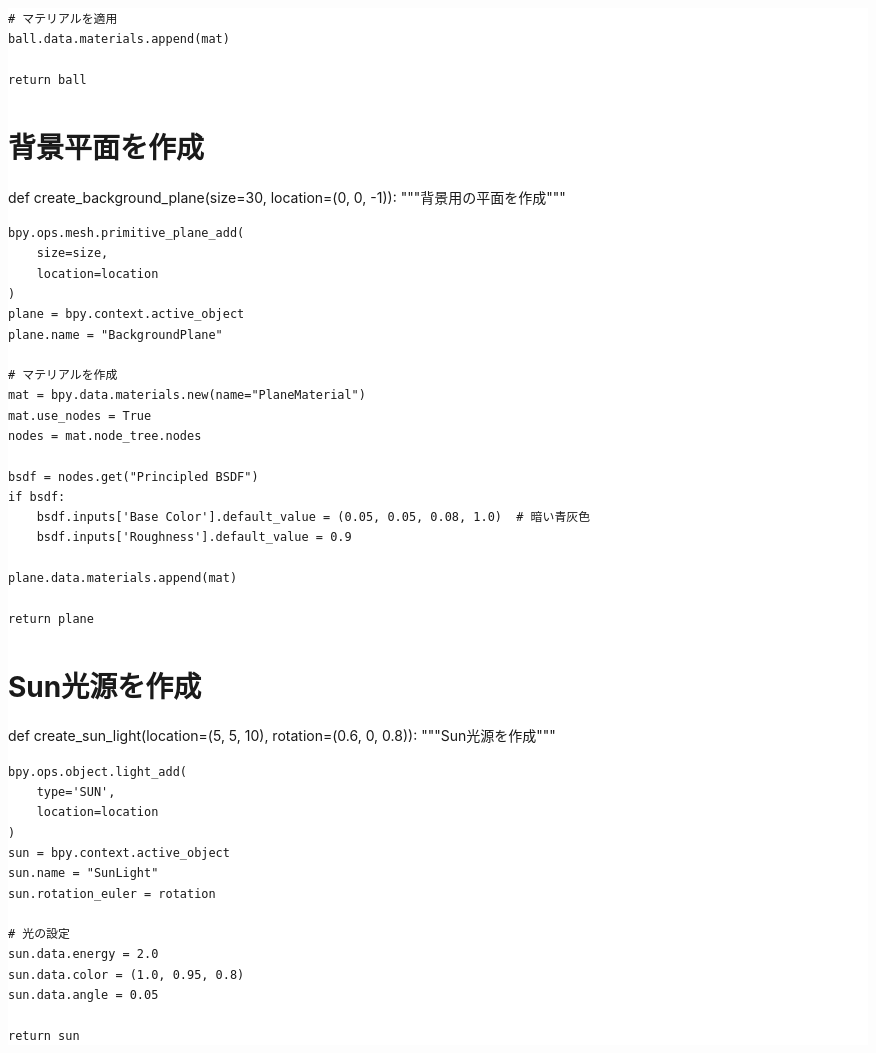     # マテリアルを適用
    ball.data.materials.append(mat)
    
    return ball

# 背景平面を作成
def create_background_plane(size=30, location=(0, 0, -1)):
    """背景用の平面を作成"""
    
    bpy.ops.mesh.primitive_plane_add(
        size=size,
        location=location
    )
    plane = bpy.context.active_object
    plane.name = "BackgroundPlane"
    
    # マテリアルを作成
    mat = bpy.data.materials.new(name="PlaneMaterial")
    mat.use_nodes = True
    nodes = mat.node_tree.nodes
    
    bsdf = nodes.get("Principled BSDF")
    if bsdf:
        bsdf.inputs['Base Color'].default_value = (0.05, 0.05, 0.08, 1.0)  # 暗い青灰色
        bsdf.inputs['Roughness'].default_value = 0.9
    
    plane.data.materials.append(mat)
    
    return plane

# Sun光源を作成
def create_sun_light(location=(5, 5, 10), rotation=(0.6, 0, 0.8)):
    """Sun光源を作成"""
    
    bpy.ops.object.light_add(
        type='SUN',
        location=location
    )
    sun = bpy.context.active_object
    sun.name = "SunLight"
    sun.rotation_euler = rotation
    
    # 光の設定
    sun.data.energy = 2.0
    sun.data.color = (1.0, 0.95, 0.8)
    sun.data.angle = 0.05
    
    return sun
